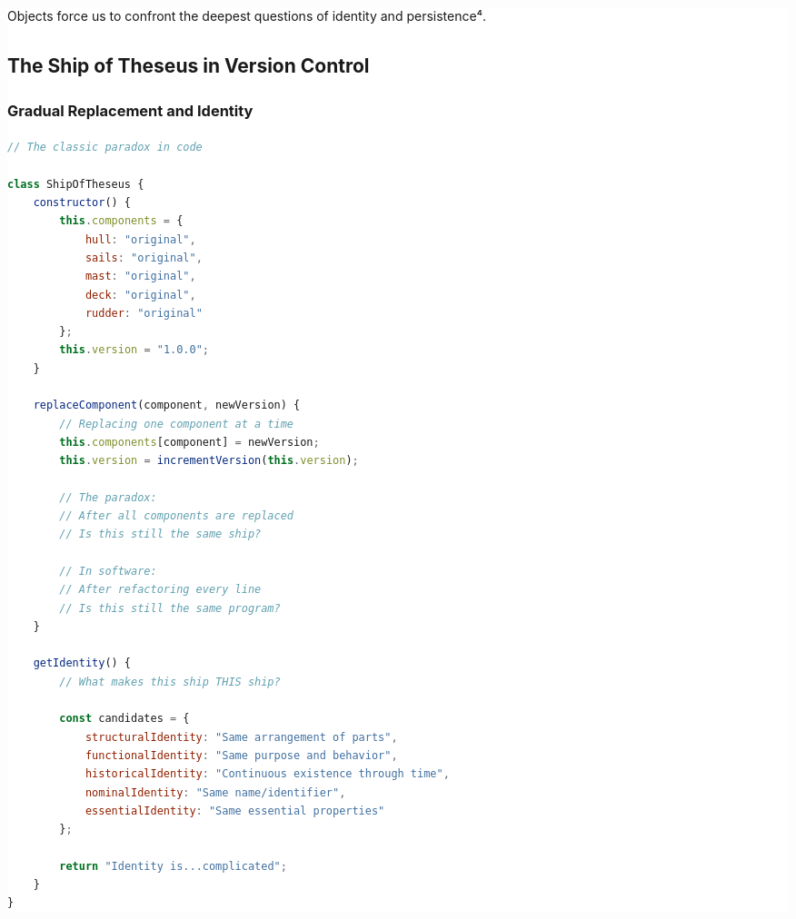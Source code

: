 Objects force us to confront the deepest questions of identity and persistence⁴.

## The Ship of Theseus in Version Control

### Gradual Replacement and Identity

```javascript
// The classic paradox in code

class ShipOfTheseus {
    constructor() {
        this.components = {
            hull: "original",
            sails: "original",
            mast: "original",
            deck: "original",
            rudder: "original"
        };
        this.version = "1.0.0";
    }
    
    replaceComponent(component, newVersion) {
        // Replacing one component at a time
        this.components[component] = newVersion;
        this.version = incrementVersion(this.version);
        
        // The paradox:
        // After all components are replaced
        // Is this still the same ship?
        
        // In software:
        // After refactoring every line
        // Is this still the same program?
    }
    
    getIdentity() {
        // What makes this ship THIS ship?
        
        const candidates = {
            structuralIdentity: "Same arrangement of parts",
            functionalIdentity: "Same purpose and behavior",
            historicalIdentity: "Continuous existence through time",
            nominalIdentity: "Same name/identifier",
            essentialIdentity: "Same essential properties"
        };
        
        return "Identity is...complicated";
    }
}
```

